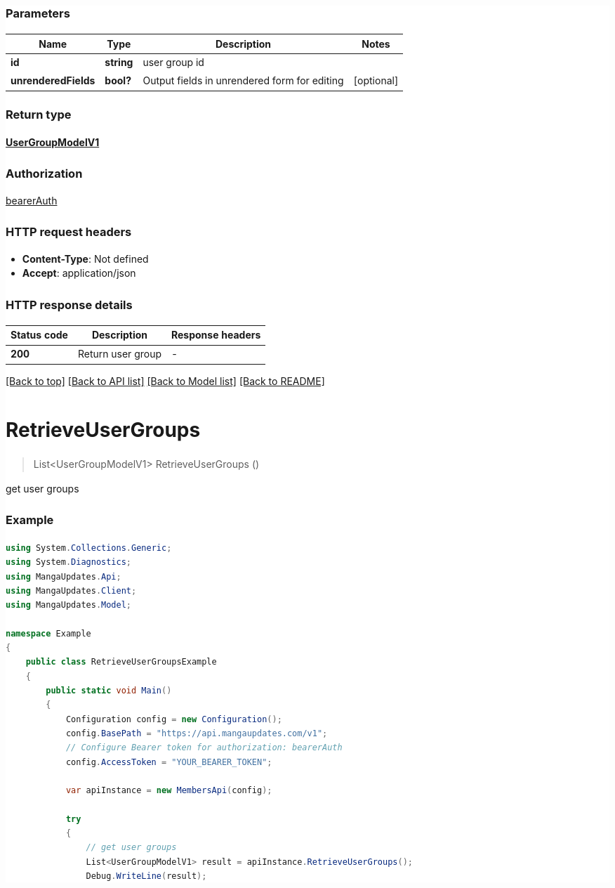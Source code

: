 
### Parameters

| Name | Type | Description | Notes |
|------|------|-------------|-------|
| **id** | **string** | user group id |  |
| **unrenderedFields** | **bool?** | Output fields in unrendered form for editing | [optional]  |

### Return type

[**UserGroupModelV1**](UserGroupModelV1.md)

### Authorization

[bearerAuth](../README.md#bearerAuth)

### HTTP request headers

 - **Content-Type**: Not defined
 - **Accept**: application/json


### HTTP response details
| Status code | Description | Response headers |
|-------------|-------------|------------------|
| **200** | Return user group |  -  |

[[Back to top]](#) [[Back to API list]](../README.md#documentation-for-api-endpoints) [[Back to Model list]](../README.md#documentation-for-models) [[Back to README]](../README.md)

<a id="retrieveusergroups"></a>
# **RetrieveUserGroups**
> List&lt;UserGroupModelV1&gt; RetrieveUserGroups ()

get user groups

### Example
```csharp
using System.Collections.Generic;
using System.Diagnostics;
using MangaUpdates.Api;
using MangaUpdates.Client;
using MangaUpdates.Model;

namespace Example
{
    public class RetrieveUserGroupsExample
    {
        public static void Main()
        {
            Configuration config = new Configuration();
            config.BasePath = "https://api.mangaupdates.com/v1";
            // Configure Bearer token for authorization: bearerAuth
            config.AccessToken = "YOUR_BEARER_TOKEN";

            var apiInstance = new MembersApi(config);

            try
            {
                // get user groups
                List<UserGroupModelV1> result = apiInstance.RetrieveUserGroups();
                Debug.WriteLine(result);
```